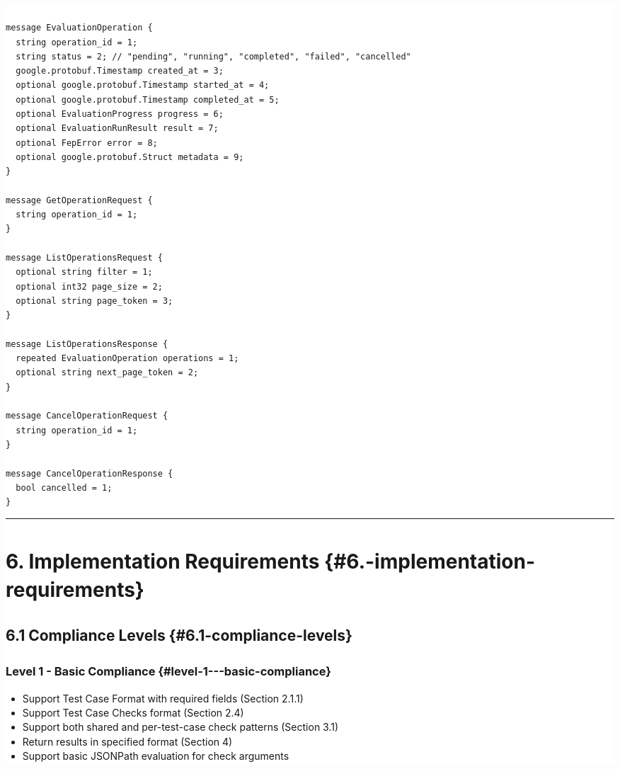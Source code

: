 ```

message EvaluationOperation {
  string operation_id = 1;
  string status = 2; // "pending", "running", "completed", "failed", "cancelled"
  google.protobuf.Timestamp created_at = 3;
  optional google.protobuf.Timestamp started_at = 4;
  optional google.protobuf.Timestamp completed_at = 5;
  optional EvaluationProgress progress = 6;
  optional EvaluationRunResult result = 7;
  optional FepError error = 8;
  optional google.protobuf.Struct metadata = 9;
}

message GetOperationRequest {
  string operation_id = 1;
}

message ListOperationsRequest {
  optional string filter = 1;
  optional int32 page_size = 2;
  optional string page_token = 3;
}

message ListOperationsResponse {
  repeated EvaluationOperation operations = 1;
  optional string next_page_token = 2;
}

message CancelOperationRequest {
  string operation_id = 1;
}

message CancelOperationResponse {
  bool cancelled = 1;
}
```

---

# 6\. Implementation Requirements {#6.-implementation-requirements}

## 6.1 Compliance Levels {#6.1-compliance-levels}

### Level 1 \- Basic Compliance {#level-1---basic-compliance}

* Support Test Case Format with required fields (Section 2.1.1)  
* Support Test Case Checks format (Section 2.4)  
* Support both shared and per-test-case check patterns (Section 3.1)  
* Return results in specified format (Section 4\)  
* Support basic JSONPath evaluation for check arguments
